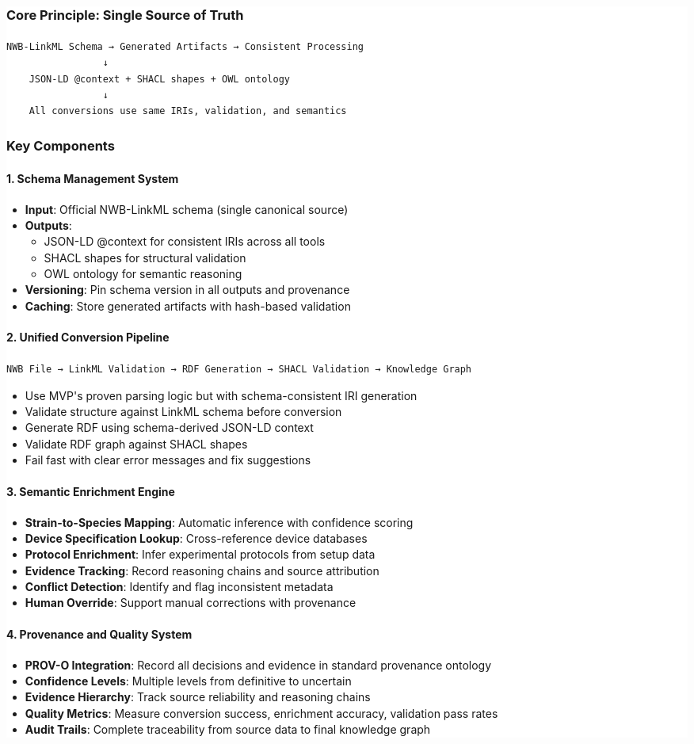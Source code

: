 ### Core Principle: Single Source of Truth

```
NWB-LinkML Schema → Generated Artifacts → Consistent Processing
                 ↓
    JSON-LD @context + SHACL shapes + OWL ontology
                 ↓
    All conversions use same IRIs, validation, and semantics
```

### Key Components

#### 1. Schema Management System

- **Input**: Official NWB-LinkML schema (single canonical source)
- **Outputs**:
  - JSON-LD @context for consistent IRIs across all tools
  - SHACL shapes for structural validation
  - OWL ontology for semantic reasoning
- **Versioning**: Pin schema version in all outputs and provenance
- **Caching**: Store generated artifacts with hash-based validation

#### 2. Unified Conversion Pipeline

```
NWB File → LinkML Validation → RDF Generation → SHACL Validation → Knowledge Graph
```

- Use MVP's proven parsing logic but with schema-consistent IRI generation
- Validate structure against LinkML schema before conversion
- Generate RDF using schema-derived JSON-LD context
- Validate RDF graph against SHACL shapes
- Fail fast with clear error messages and fix suggestions

#### 3. Semantic Enrichment Engine

- **Strain-to-Species Mapping**: Automatic inference with confidence scoring
- **Device Specification Lookup**: Cross-reference device databases
- **Protocol Enrichment**: Infer experimental protocols from setup data
- **Evidence Tracking**: Record reasoning chains and source attribution
- **Conflict Detection**: Identify and flag inconsistent metadata
- **Human Override**: Support manual corrections with provenance

#### 4. Provenance and Quality System

- **PROV-O Integration**: Record all decisions and evidence in standard
  provenance ontology
- **Confidence Levels**: Multiple levels from definitive to uncertain
- **Evidence Hierarchy**: Track source reliability and reasoning chains
- **Quality Metrics**: Measure conversion success, enrichment accuracy,
  validation pass rates
- **Audit Trails**: Complete traceability from source data to final knowledge
  graph
